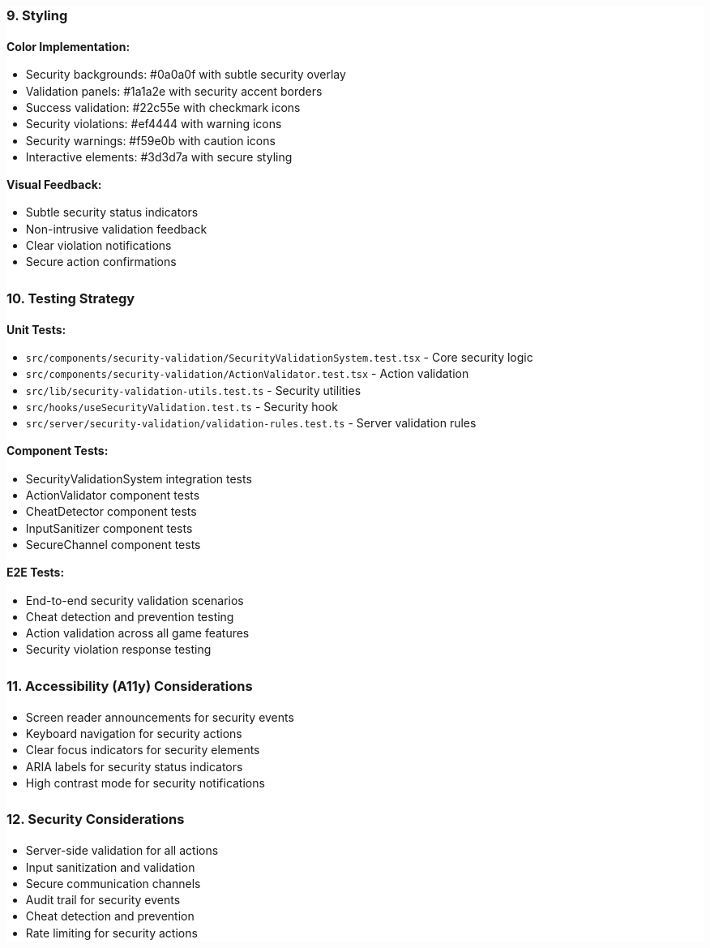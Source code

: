 ```mermaid
```

### 9. Styling

**Color Implementation:**
- Security backgrounds: #0a0a0f with subtle security overlay
- Validation panels: #1a1a2e with security accent borders
- Success validation: #22c55e with checkmark icons
- Security violations: #ef4444 with warning icons
- Security warnings: #f59e0b with caution icons
- Interactive elements: #3d3d7a with secure styling

**Visual Feedback:**
- Subtle security status indicators
- Non-intrusive validation feedback
- Clear violation notifications
- Secure action confirmations

### 10. Testing Strategy

**Unit Tests:**
- `src/components/security-validation/SecurityValidationSystem.test.tsx` - Core security logic
- `src/components/security-validation/ActionValidator.test.tsx` - Action validation
- `src/lib/security-validation-utils.test.ts` - Security utilities
- `src/hooks/useSecurityValidation.test.ts` - Security hook
- `src/server/security-validation/validation-rules.test.ts` - Server validation rules

**Component Tests:**
- SecurityValidationSystem integration tests
- ActionValidator component tests
- CheatDetector component tests
- InputSanitizer component tests
- SecureChannel component tests

**E2E Tests:**
- End-to-end security validation scenarios
- Cheat detection and prevention testing
- Action validation across all game features
- Security violation response testing

### 11. Accessibility (A11y) Considerations

- Screen reader announcements for security events
- Keyboard navigation for security actions
- Clear focus indicators for security elements
- ARIA labels for security status indicators
- High contrast mode for security notifications

### 12. Security Considerations

- Server-side validation for all actions
- Input sanitization and validation
- Secure communication channels
- Audit trail for security events
- Cheat detection and prevention
- Rate limiting for security actions
